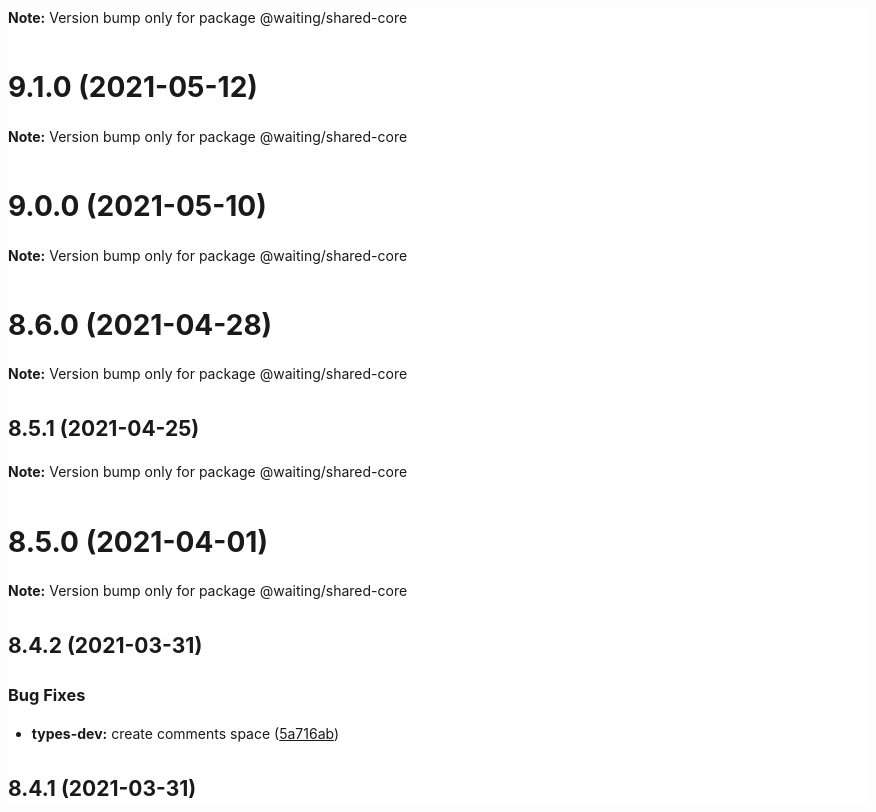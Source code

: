 **Note:** Version bump only for package @waiting/shared-core





# 9.1.0 (2021-05-12)

**Note:** Version bump only for package @waiting/shared-core





# 9.0.0 (2021-05-10)

**Note:** Version bump only for package @waiting/shared-core





# 8.6.0 (2021-04-28)

**Note:** Version bump only for package @waiting/shared-core





## 8.5.1 (2021-04-25)

**Note:** Version bump only for package @waiting/shared-core





# 8.5.0 (2021-04-01)

**Note:** Version bump only for package @waiting/shared-core





## 8.4.2 (2021-03-31)


### Bug Fixes

* **types-dev:** create comments space ([5a716ab](https://github.com/waitingsong/shared/commit/5a716abc5ca4b808505bf1a4f7afb6f3dd3bb325))





## 8.4.1 (2021-03-31)
